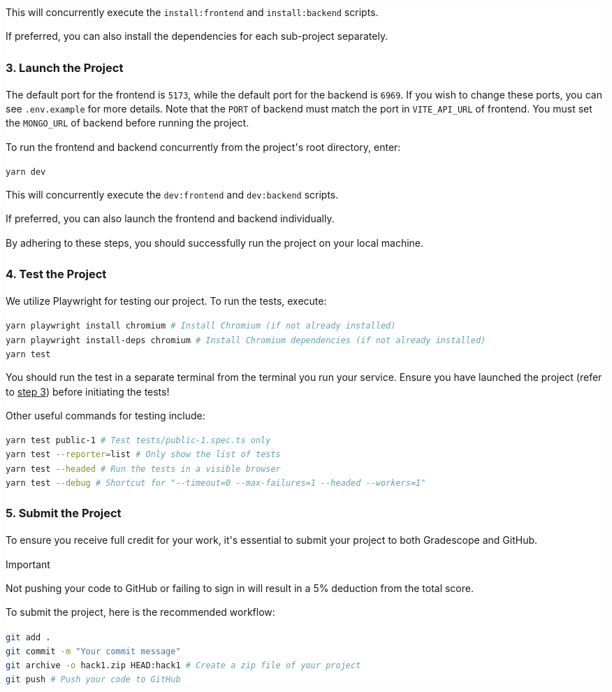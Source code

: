 This will concurrently execute the `install:frontend` and `install:backend` scripts.

If preferred, you can also install the dependencies for each sub-project separately.

### 3. Launch the Project

The default port for the frontend is `5173`, while the default port for the backend is `6969`. If you wish to change these ports, you can see `.env.example` for more details. Note that the `PORT` of backend must match the port in `VITE_API_URL` of frontend. You must set the `MONGO_URL` of backend before running the project.

To run the frontend and backend concurrently from the project's root directory, enter:

```bash
yarn dev
```

This will concurrently execute the `dev:frontend` and `dev:backend` scripts.

If preferred, you can also launch the frontend and backend individually.

By adhering to these steps, you should successfully run the project on your local machine.

### 4. Test the Project

We utilize Playwright for testing our project. To run the tests, execute:

```bash
yarn playwright install chromium # Install Chromium (if not already installed)
yarn playwright install-deps chromium # Install Chromium dependencies (if not already installed)
yarn test
```

You should run the test in a separate terminal from the terminal you run your service. Ensure you have launched the project (refer to [step 3](#3-launch-the-project)) before initiating the tests!

Other useful commands for testing include:

```bash
yarn test public-1 # Test tests/public-1.spec.ts only
yarn test --reporter=list # Only show the list of tests
yarn test --headed # Run the tests in a visible browser
yarn test --debug # Shortcut for "--timeout=0 --max-failures=1 --headed --workers=1"
```

### 5. Submit the Project

To ensure you receive full credit for your work, it's essential to submit your project to both Gradescope and GitHub.

> [!IMPORTANT]
> Not pushing your code to GitHub or failing to sign in will result in a 5% deduction from the total score.

To submit the project, here is the recommended workflow:

```bash
git add .
git commit -m "Your commit message"
git archive -o hack1.zip HEAD:hack1 # Create a zip file of your project
git push # Push your code to GitHub
```
